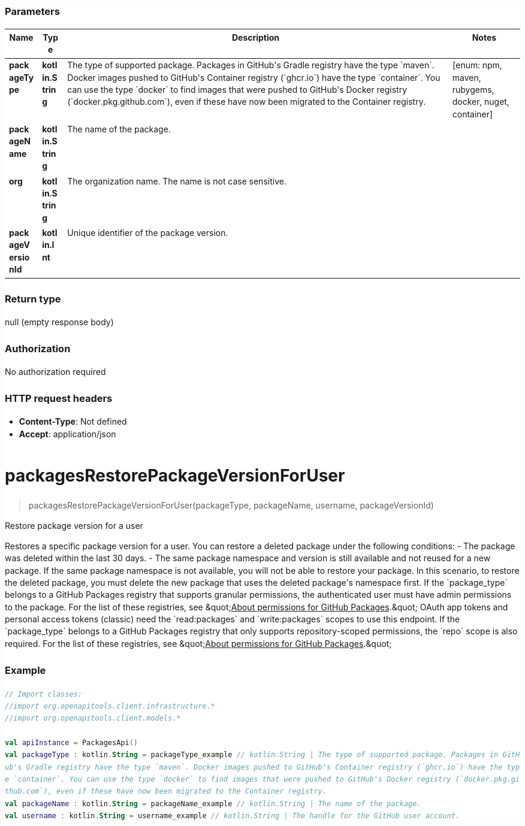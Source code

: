 ### Parameters

Name | Type | Description  | Notes
------------- | ------------- | ------------- | -------------
 **packageType** | **kotlin.String**| The type of supported package. Packages in GitHub&#39;s Gradle registry have the type &#x60;maven&#x60;. Docker images pushed to GitHub&#39;s Container registry (&#x60;ghcr.io&#x60;) have the type &#x60;container&#x60;. You can use the type &#x60;docker&#x60; to find images that were pushed to GitHub&#39;s Docker registry (&#x60;docker.pkg.github.com&#x60;), even if these have now been migrated to the Container registry. | [enum: npm, maven, rubygems, docker, nuget, container]
 **packageName** | **kotlin.String**| The name of the package. |
 **org** | **kotlin.String**| The organization name. The name is not case sensitive. |
 **packageVersionId** | **kotlin.Int**| Unique identifier of the package version. |

### Return type

null (empty response body)

### Authorization

No authorization required

### HTTP request headers

 - **Content-Type**: Not defined
 - **Accept**: application/json

<a id="packagesRestorePackageVersionForUser"></a>
# **packagesRestorePackageVersionForUser**
> packagesRestorePackageVersionForUser(packageType, packageName, username, packageVersionId)

Restore package version for a user

Restores a specific package version for a user.  You can restore a deleted package under the following conditions:   - The package was deleted within the last 30 days.   - The same package namespace and version is still available and not reused for a new package. If the same package namespace is not available, you will not be able to restore your package. In this scenario, to restore the deleted package, you must delete the new package that uses the deleted package&#39;s namespace first.  If the &#x60;package_type&#x60; belongs to a GitHub Packages registry that supports granular permissions, the authenticated user must have admin permissions to the package. For the list of these registries, see \&quot;[About permissions for GitHub Packages](https://docs.github.com/packages/learn-github-packages/about-permissions-for-github-packages#granular-permissions-for-userorganization-scoped-packages).\&quot;  OAuth app tokens and personal access tokens (classic) need the &#x60;read:packages&#x60; and &#x60;write:packages&#x60; scopes to use this endpoint. If the &#x60;package_type&#x60; belongs to a GitHub Packages registry that only supports repository-scoped permissions, the &#x60;repo&#x60; scope is also required. For the list of these registries, see \&quot;[About permissions for GitHub Packages](https://docs.github.com/packages/learn-github-packages/about-permissions-for-github-packages#permissions-for-repository-scoped-packages).\&quot;

### Example
```kotlin
// Import classes:
//import org.openapitools.client.infrastructure.*
//import org.openapitools.client.models.*

val apiInstance = PackagesApi()
val packageType : kotlin.String = packageType_example // kotlin.String | The type of supported package. Packages in GitHub's Gradle registry have the type `maven`. Docker images pushed to GitHub's Container registry (`ghcr.io`) have the type `container`. You can use the type `docker` to find images that were pushed to GitHub's Docker registry (`docker.pkg.github.com`), even if these have now been migrated to the Container registry.
val packageName : kotlin.String = packageName_example // kotlin.String | The name of the package.
val username : kotlin.String = username_example // kotlin.String | The handle for the GitHub user account.
```